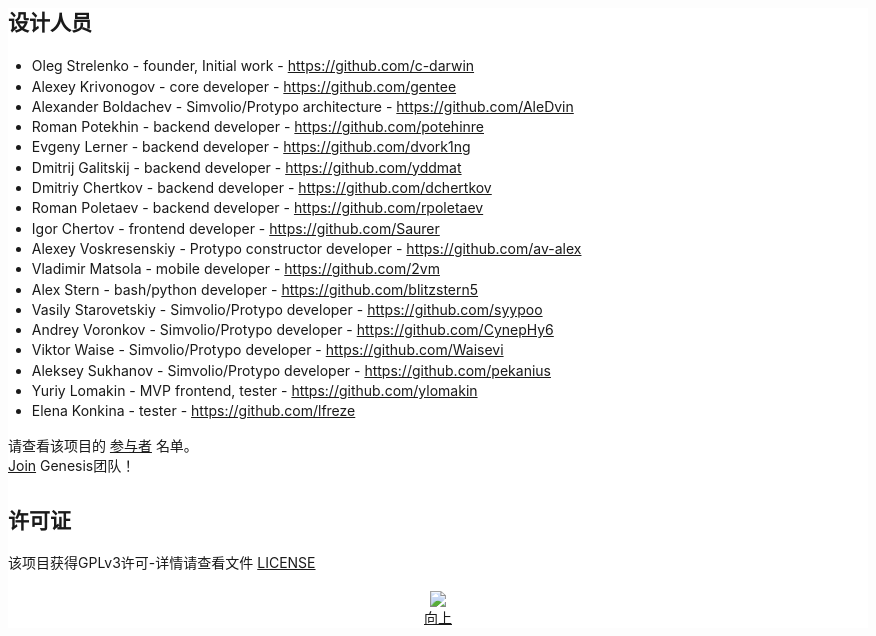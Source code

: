 
## 设计人员

- Oleg Strelenko - founder, Initial work - https://github.com/c-darwin
- Alexey Krivonogov - core developer - https://github.com/gentee
- Alexander Boldachev - Simvolio/Protypo architecture - https://github.com/AleDvin
- Roman Potekhin - backend developer - https://github.com/potehinre
- Evgeny Lerner - backend developer - https://github.com/dvork1ng
- Dmitrij Galitskij - backend developer - https://github.com/yddmat
- Dmitriy Chertkov - backend developer - https://github.com/dchertkov
- Roman Poletaev - backend developer - https://github.com/rpoletaev
- Igor Chertov - frontend developer - https://github.com/Saurer
- Alexey Voskresenskiy - Protypo constructor developer - https://github.com/av-alex
- Vladimir Matsola - mobile developer - https://github.com/2vm
- Alex Stern - bash/python developer - https://github.com/blitzstern5
- Vasily Starovetskiy - Simvolio/Protypo developer - https://github.com/syypoo
- Andrey Voronkov - Simvolio/Protypo developer - https://github.com/CynepHy6
- Viktor Waise - Simvolio/Protypo developer - https://github.com/Waisevi
- Aleksey Sukhanov - Simvolio/Protypo developer - https://github.com/pekanius
- Yuriy Lomakin - MVP frontend, tester - https://github.com/ylomakin
- Elena Konkina - tester - https://github.com/lfreze

请查看该项目的 [参与者](https://github.com/GenesisKernel/go-genesis/graphs/contributors) 名单。<br>
[Join](mailto:hello@apla.io) Genesis团队！


## 许可证

该项目获得GPLv3许可-详情请查看文件 [LICENSE](https://github.com/GenesisKernel/go-genesis/blob/master/LICENSE)

<p align="center">
<a href="#"><img src="http://www.kgsbo.com/wp-content/themes/kgsbo/images/top.png" width=100 align="center"></a><br>
  <a href="#">向上</a>
</p>